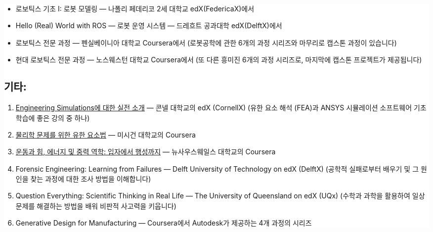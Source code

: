<script>
     (adsbygoogle = window.adsbygoogle || []).push({});
</script>

- 로보틱스 기초 I: 로봇 모델링 — 나폴리 페데리코 2세 대학교 edX(FedericaX)에서

- Hello (Real) World with ROS — 로봇 운영 시스템 — 드레흐트 공과대학 edX(DelftX)에서

- 로보틱스 전문 과정 — 펜실베이니아 대학교 Coursera에서
  (로봇공학에 관한 6개의 과정 시리즈와 마무리로 캡스톤 과정이 있습니다)

- 현대 로보틱스 전문 과정 — 노스웨스턴 대학교 Coursera에서
  (또 다른 흥미진 6개의 과정 시리즈로, 마지막에 캡스톤 프로젝트가 제공됩니다)



<ins class="adsbygoogle"
     style="display:block"
     data-ad-client="ca-pub-4877378276818686"
     data-ad-slot="1107185301"
     data-ad-format="auto"
     data-full-width-responsive="true"></ins>

<script>
     (adsbygoogle = window.adsbygoogle || []).push({});
</script>

## 기타:

1. [Engineering Simulations에 대한 실전 소개](https://www.edx.org/course/a-hands-on-introduction-to-engineering-simulations) — 콘넬 대학교의 edX (CornellX)
   (유한 요소 해석 (FEA)과 ANSYS 시뮬레이션 소프트웨어 기초 학습에 좋은 강의 중 하나)

2. [물리학 문제를 위한 유한 요소법](https://www.coursera.org/umich) — 미시건 대학교의 Coursera

3. [운동과 힘, 에너지 및 중력 역학: 입자에서 행성까지](https://www.coursera.org/ns) — 뉴사우스웨일스 대학교의 Coursera



<ins class="adsbygoogle"
     style="display:block"
     data-ad-client="ca-pub-4877378276818686"
     data-ad-slot="1107185301"
     data-ad-format="auto"
     data-full-width-responsive="true"></ins>

<script>
     (adsbygoogle = window.adsbygoogle || []).push({});
</script>

4. Forensic Engineering: Learning from Failures — Delft University of Technology on edX (DelftX)
   (공학적 실패로부터 배우기 및 그 원인을 찾는 과정에 대한 조사 방법을 이해합니다)

5. Question Everything: Scientific Thinking in Real Life — The University of Queensland on edX (UQx)
   (수학과 과학을 활용하여 일상 문제를 해결하는 방법을 배워 비판적 사고력을 키웁니다)

6. Generative Design for Manufacturing — Coursera에서 Autodesk가 제공하는 4개 과정의 시리즈
